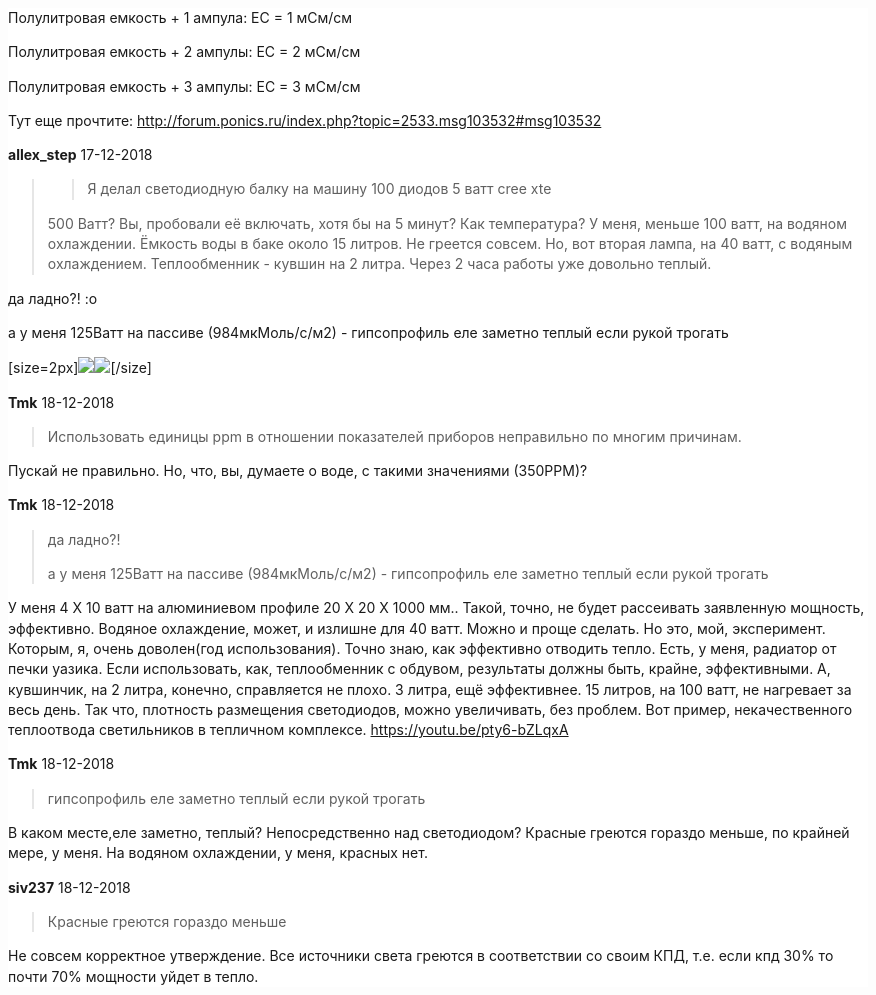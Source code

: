 Полулитровая емкость + 1 ампула: ЕС = 1 мСм/см 

Полулитровая емкость + 2 ампулы: ЕС = 2 мСм/см 

Полулитровая емкость + 3 ампулы: ЕС = 3 мСм/см

Тут еще прочтите: http://forum.ponics.ru/index.php?topic=2533.msg103532#msg103532


**allex_step** 17-12-2018

> > Я делал светодиодную балку на машину 100 диодов 5 ватт cree xte
> 
>  500 Ватт? Вы, пробовали её включать, хотя бы на 5 минут? Как температура? У меня, меньше 100 ватт, на водяном охлаждении. Ёмкость воды в баке около 15 литров. Не греется совсем. Но, вот вторая лампа, на 40 ватт, с водяным охлаждением. Теплообменник - кувшин на 2 литра. Через 2 часа работы уже довольно теплый.

да ладно?! :o 

а у меня 125Ватт на пассиве (984мкМоль/с/м2) - гипсопрофиль еле заметно теплый если рукой трогать

[size=2px]![](http://i.piccy.info/i9/530ce5cbd492b2e834dcc35cda1cc494/1544908477/90392/1269260/20181215_212010_800.jpg)![](http://i.piccy.info/a3/2018-12-17-23-51/i9-12841716/755x566-r/i.gif)[/size]


**Tmk** 18-12-2018

> Использовать единицы ppm в отношении показателей приборов неправильно по многим причинам.

Пускай не правильно. Но, что, вы, думаете о воде, с такими значениями (350PPM)?


**Tmk** 18-12-2018

> да ладно?! 
> 
> а у меня 125Ватт на пассиве (984мкМоль/с/м2) - гипсопрофиль еле заметно теплый если рукой трогать

У меня 4 Х 10 ватт на алюминиевом профиле 20 Х 20 Х 1000 мм.. Такой, точно, не будет рассеивать заявленную мощность, эффективно. Водяное охлаждение, может, и излишне для 40 ватт. Можно и проще сделать. Но это, мой, эксперимент. Которым, я, очень доволен(год использования). Точно знаю, как эффективно отводить тепло. Есть, у меня, радиатор от печки уазика. Если использовать, как, теплообменник с обдувом, результаты должны быть, крайне, эффективными. А, кувшинчик, на 2 литра, конечно, справляется не плохо. 3 литра, ещё эффективнее. 15 литров, на 100 ватт, не нагревает за весь день. Так что, плотность размещения светодиодов, можно увеличивать, без проблем. Вот пример, некачественного теплоотвода светильников в тепличном комплексе. https://youtu.be/pty6-bZLqxA


**Tmk** 18-12-2018

>  гипсопрофиль еле заметно теплый если рукой трогать

В каком месте,еле заметно, теплый? Непосредственно над светодиодом? Красные греются гораздо меньше, по крайней мере, у меня. На водяном охлаждении, у меня, красных нет. 


**siv237** 18-12-2018

> Красные греются гораздо меньше

Не совсем корректное утверждение. Все источники света греются в соответствии со своим КПД, т.е. если кпд 30% то почти 70% мощности уйдет в тепло.
